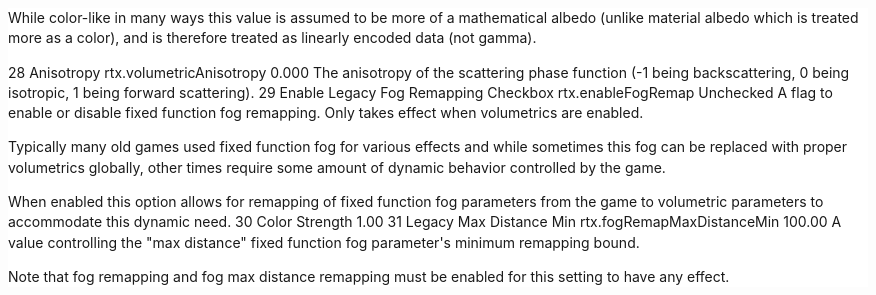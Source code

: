 While color-like in many ways this value is assumed to be more of a mathematical albedo (unlike material albedo which is treated more as a color), and is therefore treated as linearly encoded data (not gamma).
   </td>
  </tr>
  <tr>
   <td>28
   </td>
   <td>Anisotropy
   </td>
   <td>rtx.volumetricAnisotropy
   </td>
   <td>0.000
   </td>
   <td>The anisotropy of the scattering phase function (-1 being backscattering, 0 being isotropic, 1 being forward scattering).
   </td>
  </tr>
  <tr>
   <td>29
   </td>
   <td>Enable Legacy Fog Remapping Checkbox
   </td>
   <td>rtx.enableFogRemap
   </td>
   <td>Unchecked
   </td>
   <td>A flag to enable or disable fixed function fog remapping. Only takes effect when volumetrics are enabled.
<p>
Typically many old games used fixed function fog for various effects and while sometimes this fog can be replaced with proper volumetrics globally, other times require some amount of dynamic behavior controlled by the game.
<p>
When enabled this option allows for remapping of fixed function fog parameters from the game to volumetric parameters to accommodate this dynamic need.
   </td>
  </tr>
  <tr>
   <td>30
   </td>
   <td>Color Strength
   </td>
   <td>
   </td>
   <td>1.00
   </td>
   <td>
   </td>
  </tr>
  <tr>
   <td>31
   </td>
   <td>Legacy Max Distance Min
   </td>
   <td>rtx.fogRemapMaxDistanceMin
   </td>
   <td>100.00
   </td>
   <td>A value controlling the "max distance" fixed function fog parameter's minimum remapping bound.
<p>
Note that fog remapping and fog max distance remapping must be enabled for this setting to have any effect.
   </td>